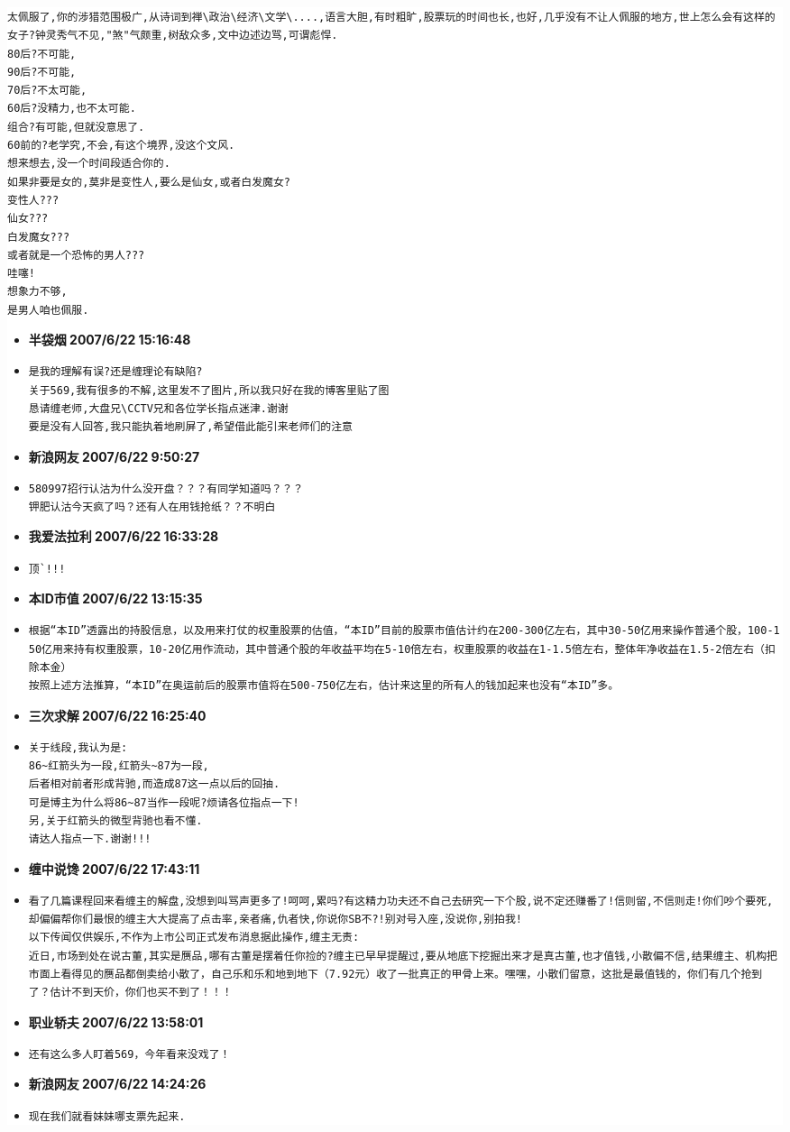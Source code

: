   ```
  太佩服了,你的涉猎范围极广,从诗词到禅\政治\经济\文学\....,语言大胆,有时粗旷,股票玩的时间也长,也好,几乎没有不让人佩服的地方,世上怎么会有这样的女子?钟灵秀气不见,"煞"气颇重,树敌众多,文中边述边骂,可谓彪悍.
  80后?不可能,
  90后?不可能,
  70后?不太可能,
  60后?没精力,也不太可能.
  组合?有可能,但就没意思了.
  60前的?老学究,不会,有这个境界,没这个文风.
  想来想去,没一个时间段适合你的.
  如果非要是女的,莫非是变性人,要么是仙女,或者白发魔女?
  变性人???
  仙女???
  白发魔女???
  或者就是一个恐怖的男人???
  哇噻!
  想象力不够,
  是男人咱也佩服.
  ```
- **半袋烟 2007/6/22 15:16:48**
- ```
  是我的理解有误?还是缠理论有缺陷?
  关于569,我有很多的不解,这里发不了图片,所以我只好在我的博客里贴了图
  恳请缠老师,大盘兄\CCTV兄和各位学长指点迷津.谢谢
  要是没有人回答,我只能执着地刷屏了,希望借此能引来老师们的注意
  ```
- **新浪网友 2007/6/22 9:50:27**
- ```
  580997招行认沽为什么没开盘？？？有同学知道吗？？？
  钾肥认沽今天疯了吗？还有人在用钱抢纸？？不明白
  ```
- **我爱法拉利 2007/6/22 16:33:28**
- ```
  顶`!!!
  ```
- **本ID市值 2007/6/22 13:15:35**
- ```
  根据“本ID”透露出的持股信息，以及用来打仗的权重股票的估值，“本ID”目前的股票市值估计约在200-300亿左右，其中30-50亿用来操作普通个股，100-150亿用来持有权重股票，10-20亿用作流动，其中普通个股的年收益平均在5-10倍左右，权重股票的收益在1-1.5倍左右，整体年净收益在1.5-2倍左右（扣除本金）
  按照上述方法推算，“本ID”在奥运前后的股票市值将在500-750亿左右，估计来这里的所有人的钱加起来也没有“本ID”多。
  ```
- **三次求解 2007/6/22 16:25:40**
- ```
  关于线段,我认为是:
  86~红箭头为一段,红箭头~87为一段,
  后者相对前者形成背驰,而造成87这一点以后的回抽.
  可是博主为什么将86~87当作一段呢?烦请各位指点一下!
  另,关于红箭头的微型背驰也看不懂.
  请达人指点一下.谢谢!!!
  ```
- **缠中说馋 2007/6/22 17:43:11**
- ```
  看了几篇课程回来看缠主的解盘,没想到叫骂声更多了!呵呵,累吗?有这精力功夫还不自己去研究一下个股,说不定还赚番了!信则留,不信则走!你们吵个要死,却偏偏帮你们最恨的缠主大大提高了点击率,亲者痛,仇者快,你说你SB不?!别对号入座,没说你,别拍我!
  以下传闻仅供娱乐,不作为上市公司正式发布消息据此操作,缠主无责:
  近日,市场到处在说古董,其实是赝品,哪有古董是摆着任你捡的?缠主已早早提醒过,要从地底下挖掘出来才是真古董,也才值钱,小散偏不信,结果缠主、机构把市面上看得见的赝品都倒卖给小散了，自己乐和乐和地到地下（7.92元）收了一批真正的甲骨上来。嘿嘿，小散们留意，这批是最值钱的，你们有几个抢到了？估计不到天价，你们也买不到了！！！
  ```
- **职业轿夫 2007/6/22 13:58:01**
- ```
  还有这么多人盯着569，今年看来没戏了！
  ```
- **新浪网友 2007/6/22 14:24:26**
- ```
  现在我们就看妹妹哪支票先起来.
  ```